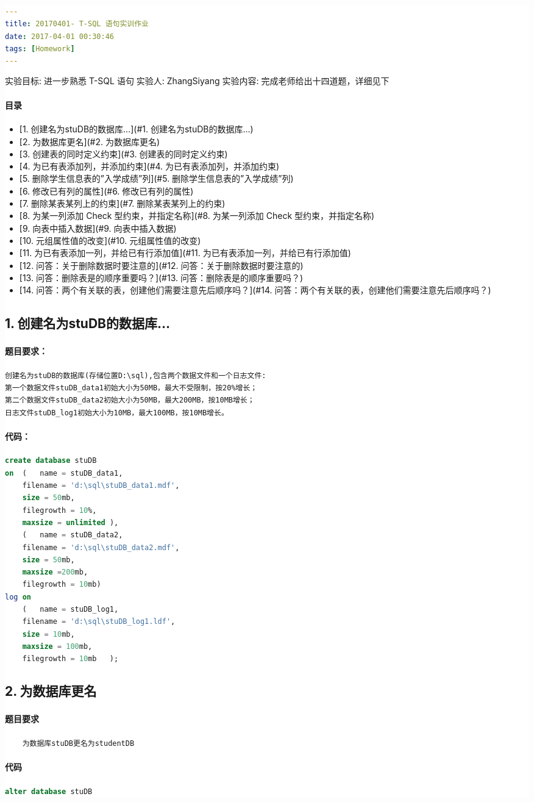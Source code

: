 ```yaml
---
title: 20170401- T-SQL 语句实训作业
date: 2017-04-01 00:30:46
tags: [Homework]
---
```

实验目标: 进一步熟悉 T-SQL 语句
实验人: ZhangSiyang
实验内容: 完成老师给出十四道题，详细见下



#### 目录

- [1. 创建名为stuDB的数据库…](#1. 创建名为stuDB的数据库…)
- [2. 为数据库更名](#2. 为数据库更名)
- [3. 创建表的同时定义约束](#3. 创建表的同时定义约束)
- [4. 为已有表添加列，并添加约束](#4. 为已有表添加列，并添加约束)
- [5. 删除学生信息表的”入学成绩”列](#5. 删除学生信息表的”入学成绩”列)
- [6. 修改已有列的属性](#6. 修改已有列的属性)
- [7. 删除某表某列上的约束](#7. 删除某表某列上的约束)
- [8. 为某一列添加 Check 型约束，并指定名称](#8. 为某一列添加 Check 型约束，并指定名称)
- [9. 向表中插入数据](#9. 向表中插入数据)
- [10. 元组属性值的改变](#10. 元组属性值的改变)
- [11. 为已有表添加一列，并给已有行添加值](#11. 为已有表添加一列，并给已有行添加值)
- [12. 问答：关于删除数据时要注意的](#12. 问答：关于删除数据时要注意的)
- [13. 问答：删除表是的顺序重要吗？](#13. 问答：删除表是的顺序重要吗？)
- [14. 问答：两个有关联的表，创建他们需要注意先后顺序吗？](#14. 问答：两个有关联的表，创建他们需要注意先后顺序吗？)

## 1. 创建名为stuDB的数据库…
#### 题目要求：
	创建名为stuDB的数据库(存储位置D:\sql),包含两个数据文件和一个日志文件:
	第一个数据文件stuDB_data1初始大小为50MB，最大不受限制，按20%增长；
	第二个数据文件stuDB_data2初始大小为50MB，最大200MB，按10MB增长；
	日志文件stuDB_log1初始大小为10MB，最大100MB，按10MB增长。
#### 代码：
```sql
create database stuDB
on	(	name = stuDB_data1,
	filename = 'd:\sql\stuDB_data1.mdf',
	size = 50mb,
	filegrowth = 10%,
	maxsize = unlimited	),
	(	name = stuDB_data2,
	filename = 'd:\sql\stuDB_data2.mdf',
	size = 50mb,
	maxsize =200mb,
	filegrowth = 10mb)
log on
	(	name = stuDB_log1,
	filename = 'd:\sql\stuDB_log1.ldf',
	size = 10mb,
	maxsize = 100mb,
	filegrowth = 10mb	);
```
## 2. 为数据库更名
#### 题目要求
        为数据库stuDB更名为studentDB
#### 代码
```sql
alter database stuDB
```